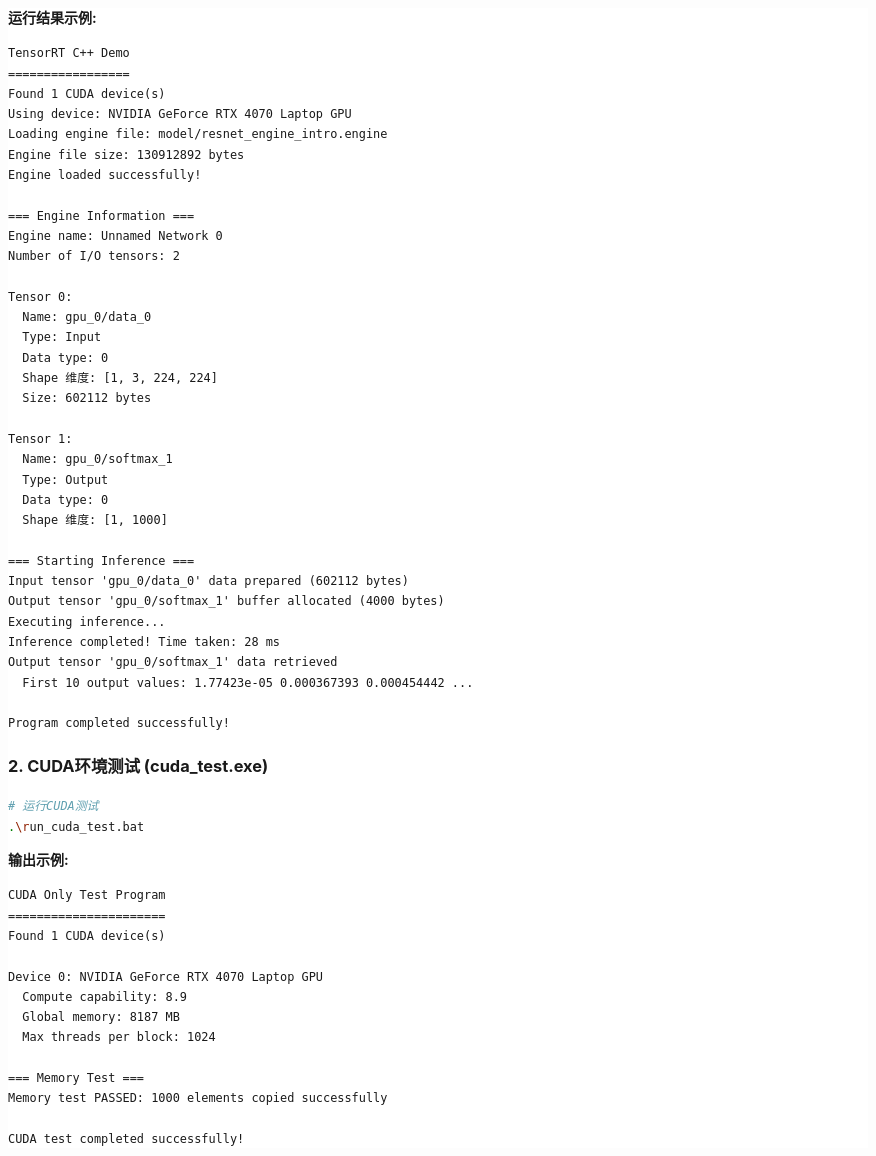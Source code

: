 **运行结果示例:**
```
TensorRT C++ Demo
=================
Found 1 CUDA device(s)
Using device: NVIDIA GeForce RTX 4070 Laptop GPU
Loading engine file: model/resnet_engine_intro.engine
Engine file size: 130912892 bytes
Engine loaded successfully!

=== Engine Information ===
Engine name: Unnamed Network 0
Number of I/O tensors: 2

Tensor 0:
  Name: gpu_0/data_0
  Type: Input
  Data type: 0
  Shape 维度: [1, 3, 224, 224]
  Size: 602112 bytes

Tensor 1:
  Name: gpu_0/softmax_1
  Type: Output
  Data type: 0
  Shape 维度: [1, 1000]

=== Starting Inference ===
Input tensor 'gpu_0/data_0' data prepared (602112 bytes)
Output tensor 'gpu_0/softmax_1' buffer allocated (4000 bytes)
Executing inference...
Inference completed! Time taken: 28 ms
Output tensor 'gpu_0/softmax_1' data retrieved
  First 10 output values: 1.77423e-05 0.000367393 0.000454442 ...

Program completed successfully!
```

### 2. CUDA环境测试 (cuda_test.exe)

```bash
# 运行CUDA测试
.\run_cuda_test.bat
```

**输出示例:**
```
CUDA Only Test Program
======================
Found 1 CUDA device(s)

Device 0: NVIDIA GeForce RTX 4070 Laptop GPU
  Compute capability: 8.9
  Global memory: 8187 MB
  Max threads per block: 1024

=== Memory Test ===
Memory test PASSED: 1000 elements copied successfully

CUDA test completed successfully!
```
